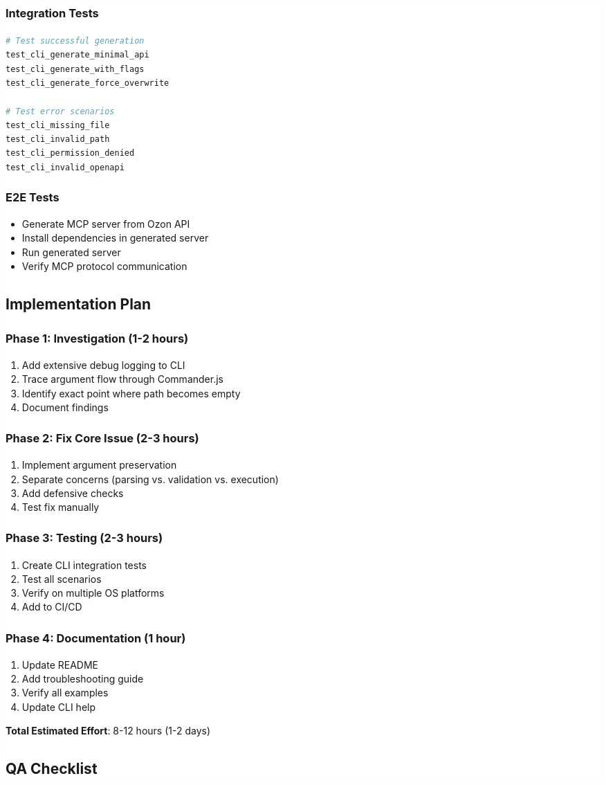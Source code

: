### Integration Tests
```bash
# Test successful generation
test_cli_generate_minimal_api
test_cli_generate_with_flags
test_cli_generate_force_overwrite

# Test error scenarios
test_cli_missing_file
test_cli_invalid_path
test_cli_permission_denied
test_cli_invalid_openapi
```

### E2E Tests
- Generate MCP server from Ozon API
- Install dependencies in generated server
- Run generated server
- Verify MCP protocol communication

## Implementation Plan

### Phase 1: Investigation (1-2 hours)
1. Add extensive debug logging to CLI
2. Trace argument flow through Commander.js
3. Identify exact point where path becomes empty
4. Document findings

### Phase 2: Fix Core Issue (2-3 hours)
1. Implement argument preservation
2. Separate concerns (parsing vs. validation vs. execution)
3. Add defensive checks
4. Test fix manually

### Phase 3: Testing (2-3 hours)
1. Create CLI integration tests
2. Test all scenarios
3. Verify on multiple OS platforms
4. Add to CI/CD

### Phase 4: Documentation (1 hour)
1. Update README
2. Add troubleshooting guide
3. Verify all examples
4. Update CLI help

**Total Estimated Effort**: 8-12 hours (1-2 days)

## QA Checklist
